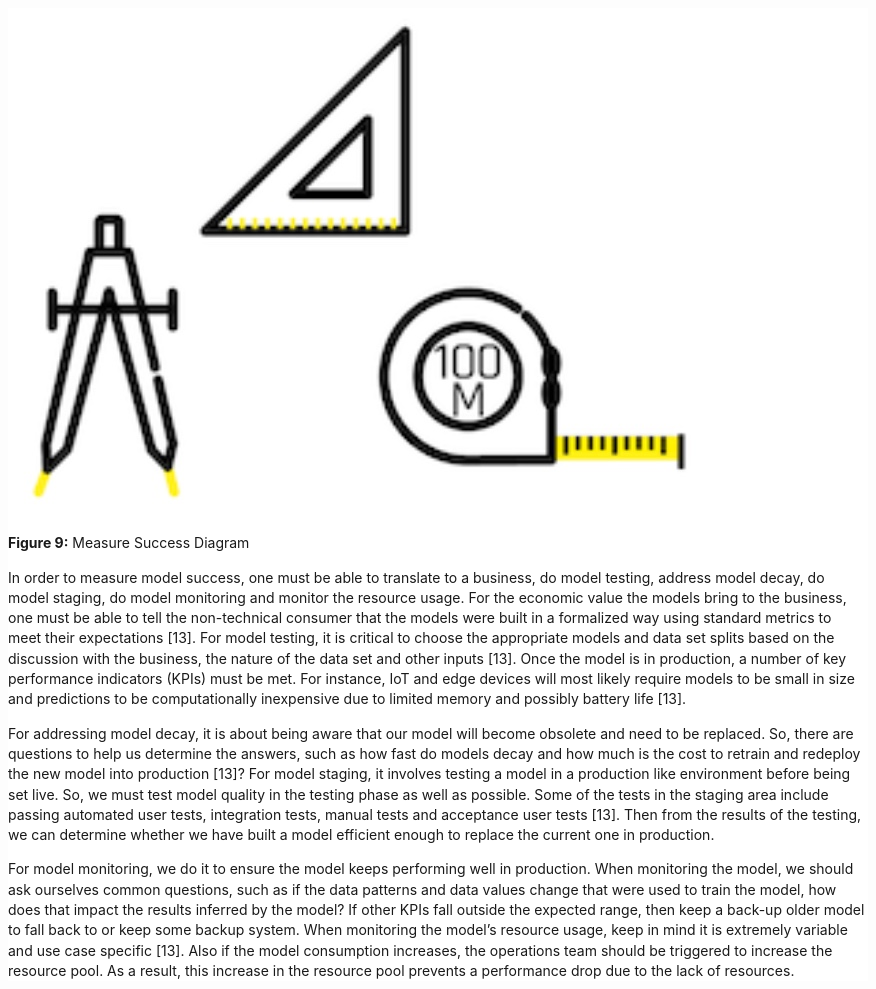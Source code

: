 ![Measure Success Diagram](./assets/measure-success.jpg)

**Figure 9:** Measure Success Diagram

In order to measure model success, one must be able to translate to a business, do model testing, address model decay, do model staging, do model monitoring and monitor the resource usage. For the economic value the models bring to the business, one must be able to tell the non-technical consumer that the models were built in a formalized way using standard metrics to meet their expectations [13]. For model testing, it is critical to choose the appropriate models and data set splits based on the discussion with the business, the nature of the data set and other inputs [13]. Once the model is in production, a number of key performance indicators (KPIs) must be met. For instance, IoT and edge devices will most likely require models to be small in size and predictions to be computationally inexpensive due to limited memory and possibly battery life [13].

For addressing model decay, it is about being aware that our model will become obsolete and need to be replaced. So, there are questions to help us determine the answers, such as how fast do models decay and how much is the cost to retrain and redeploy the new model into production [13]? For model staging, it involves testing a model in a production like environment before being set live. So, we must test model quality in the testing phase as well as possible. Some of the tests in the staging area include passing automated user tests, integration tests, manual tests and acceptance user tests [13]. Then from the results of the testing, we can determine whether we have built a model efficient enough to replace the current one in production.

For model monitoring, we do it to ensure the model keeps performing well in production. When monitoring the model, we should ask ourselves common questions, such as if the data patterns and data values change that were used to train the model, how does that impact the results inferred by the model? If other KPIs fall outside the expected range, then keep a back-up older model to fall back to or keep some backup system. When monitoring the model’s resource usage, keep in mind it is extremely variable and use case specific [13]. Also if the model consumption increases, the operations team should be triggered to increase the resource pool. As a result, this increase in the resource pool prevents a performance drop due to the lack of resources.
